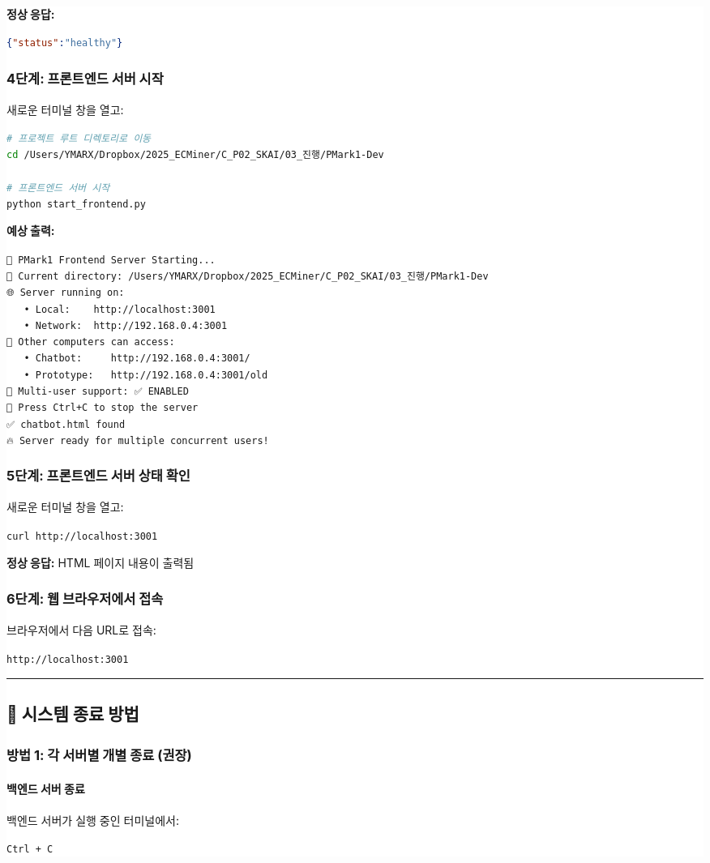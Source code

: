 **정상 응답:**
```json
{"status":"healthy"}
```

### 4단계: 프론트엔드 서버 시작
새로운 터미널 창을 열고:
```bash
# 프로젝트 루트 디렉토리로 이동
cd /Users/YMARX/Dropbox/2025_ECMiner/C_P02_SKAI/03_진행/PMark1-Dev

# 프론트엔드 서버 시작
python start_frontend.py
```

**예상 출력:**
```
🚀 PMark1 Frontend Server Starting...
📁 Current directory: /Users/YMARX/Dropbox/2025_ECMiner/C_P02_SKAI/03_진행/PMark1-Dev
🌐 Server running on:
   • Local:    http://localhost:3001
   • Network:  http://192.168.0.4:3001
📡 Other computers can access:
   • Chatbot:     http://192.168.0.4:3001/
   • Prototype:   http://192.168.0.4:3001/old
👥 Multi-user support: ✅ ENABLED
🛑 Press Ctrl+C to stop the server
✅ chatbot.html found
🔥 Server ready for multiple concurrent users!
```

### 5단계: 프론트엔드 서버 상태 확인
새로운 터미널 창을 열고:
```bash
curl http://localhost:3001
```

**정상 응답:** HTML 페이지 내용이 출력됨

### 6단계: 웹 브라우저에서 접속
브라우저에서 다음 URL로 접속:
```
http://localhost:3001
```

---

## 🛑 시스템 종료 방법

### 방법 1: 각 서버별 개별 종료 (권장)

#### 백엔드 서버 종료
백엔드 서버가 실행 중인 터미널에서:
```
Ctrl + C
```
